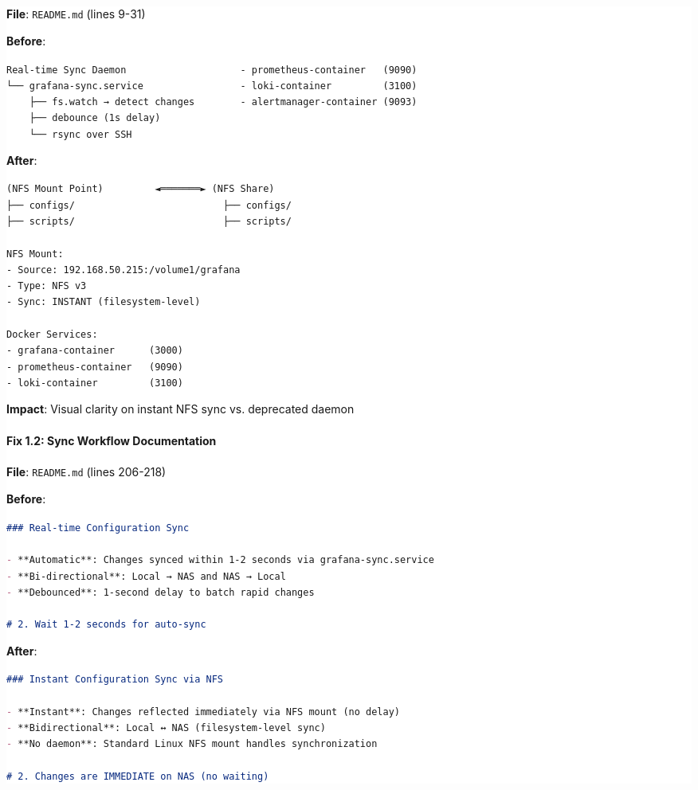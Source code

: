 **File**: `README.md` (lines 9-31)

**Before**:
```
Real-time Sync Daemon                    - prometheus-container   (9090)
└── grafana-sync.service                 - loki-container         (3100)
    ├── fs.watch → detect changes        - alertmanager-container (9093)
    ├── debounce (1s delay)
    └── rsync over SSH
```

**After**:
```
(NFS Mount Point)         ◄═══════► (NFS Share)
├── configs/                          ├── configs/
├── scripts/                          ├── scripts/

NFS Mount:
- Source: 192.168.50.215:/volume1/grafana
- Type: NFS v3
- Sync: INSTANT (filesystem-level)

Docker Services:
- grafana-container      (3000)
- prometheus-container   (9090)
- loki-container         (3100)
```

**Impact**: Visual clarity on instant NFS sync vs. deprecated daemon

#### Fix 1.2: Sync Workflow Documentation

**File**: `README.md` (lines 206-218)

**Before**:
```markdown
### Real-time Configuration Sync

- **Automatic**: Changes synced within 1-2 seconds via grafana-sync.service
- **Bi-directional**: Local → NAS and NAS → Local
- **Debounced**: 1-second delay to batch rapid changes

# 2. Wait 1-2 seconds for auto-sync
```

**After**:
```markdown
### Instant Configuration Sync via NFS

- **Instant**: Changes reflected immediately via NFS mount (no delay)
- **Bidirectional**: Local ↔ NAS (filesystem-level sync)
- **No daemon**: Standard Linux NFS mount handles synchronization

# 2. Changes are IMMEDIATE on NAS (no waiting)
```
